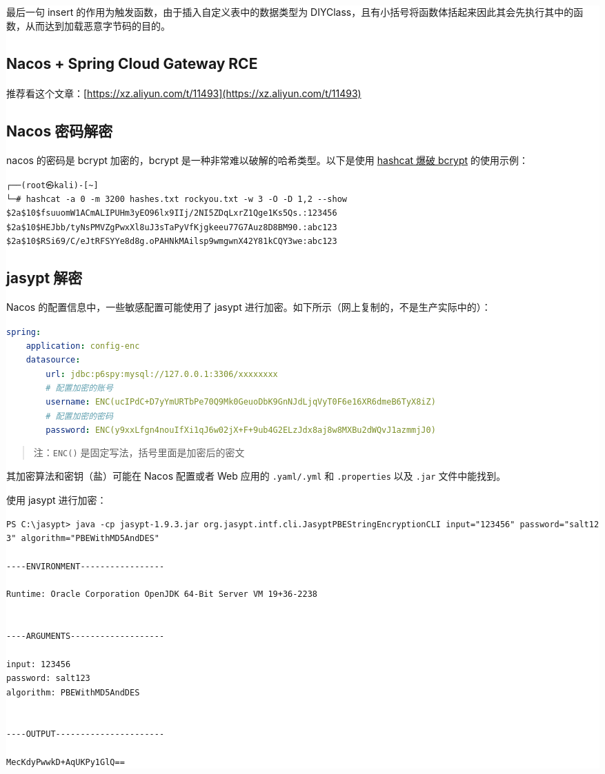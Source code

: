 最后一句 insert 的作用为触发函数，由于插入自定义表中的数据类型为 DIYClass，且有小括号将函数体括起来因此其会先执行其中的函数，从而达到加载恶意字节码的目的。

## Nacos + Spring Cloud Gateway RCE

推荐看这个文章：[https://xz.aliyun.com/t/11493](https://xz.aliyun.com/t/11493)

## Nacos 密码解密

nacos 的密码是 bcrypt 加密的，bcrypt 是一种非常难以破解的哈希类型。以下是使用 [hashcat 爆破 bcrypt](https://hashcat.net/forum/thread-9345.html) 的使用示例：

```
┌──(root㉿kali)-[~]
└─# hashcat -a 0 -m 3200 hashes.txt rockyou.txt -w 3 -O -D 1,2 --show
$2a$10$fsuuomW1ACmALIPUHm3yEO96lx9IIj/2NI5ZDqLxrZ1Qge1Ks5Qs.:123456
$2a$10$HEJbb/tyNsPMVZgPwxXl8uJ3sTaPyVfKjgkeeu77G7Auz8D8BM90.:abc123
$2a$10$RSi69/C/eJtRFSYYe8d8g.oPAHNkMAilsp9wmgwnX42Y81kCQY3we:abc123
```

## jasypt 解密

Nacos 的配置信息中，一些敏感配置可能使用了 jasypt 进行加密。如下所示（网上复制的，不是生产实际中的）：

```yaml
spring:
    application: config-enc
    datasource:
        url: jdbc:p6spy:mysql://127.0.0.1:3306/xxxxxxxx
        # 配置加密的账号
        username: ENC(ucIPdC+D7yYmURTbPe70Q9Mk0GeuoDbK9GnNJdLjqVyT0F6e16XR6dmeB6TyX8iZ)
        # 配置加密的密码
        password: ENC(y9xxLfgn4nouIfXi1qJ6w02jX+F+9ub4G2ELzJdx8aj8w8MXBu2dWQvJ1azmmjJ0)
```

> 注：`ENC()` 是固定写法，括号里面是加密后的密文

其加密算法和密钥（盐）可能在 Nacos 配置或者 Web 应用的 `.yaml/.yml` 和 `.properties` 以及 `.jar` 文件中能找到。

使用 jasypt 进行加密：

```
PS C:\jasypt> java -cp jasypt-1.9.3.jar org.jasypt.intf.cli.JasyptPBEStringEncryptionCLI input="123456" password="salt123" algorithm="PBEWithMD5AndDES"

----ENVIRONMENT-----------------

Runtime: Oracle Corporation OpenJDK 64-Bit Server VM 19+36-2238


----ARGUMENTS-------------------

input: 123456
password: salt123
algorithm: PBEWithMD5AndDES


----OUTPUT----------------------

MecKdyPwwkD+AqUKPy1GlQ==

```
